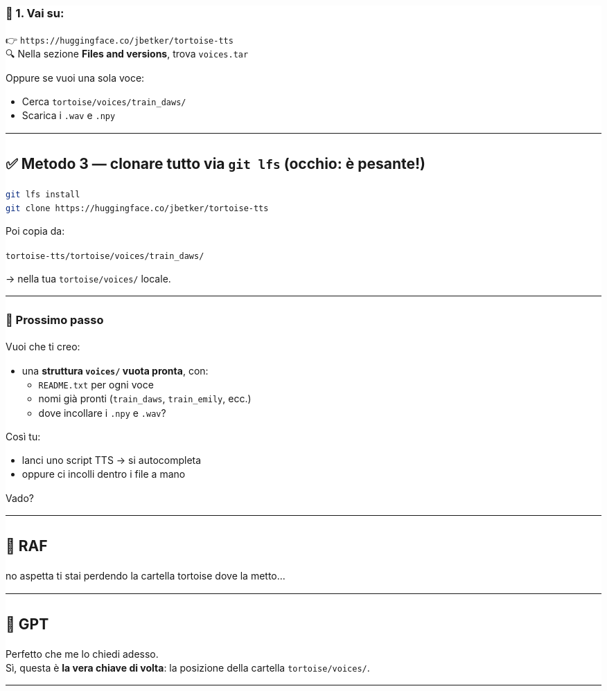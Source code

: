 ### 📂 1. Vai su:
👉 `https://huggingface.co/jbetker/tortoise-tts`  
🔍 Nella sezione **Files and versions**, trova `voices.tar`

Oppure se vuoi una sola voce:
- Cerca `tortoise/voices/train_daws/`
- Scarica i `.wav` e `.npy`

---

## ✅ Metodo 3 — clonare tutto via `git lfs` (occhio: è pesante!)

```bash
git lfs install
git clone https://huggingface.co/jbetker/tortoise-tts
```

Poi copia da:
```
tortoise-tts/tortoise/voices/train_daws/
```
→ nella tua `tortoise/voices/` locale.

---

### 📌 Prossimo passo
Vuoi che ti creo:
- una **struttura `voices/` vuota pronta**, con:
  - `README.txt` per ogni voce
  - nomi già pronti (`train_daws`, `train_emily`, ecc.)
  - dove incollare i `.npy` e `.wav`?

Così tu:
- lanci uno script TTS → si autocompleta
- oppure ci incolli dentro i file a mano

Vado?

---

## 👤 **RAF**

no aspetta ti stai perdendo la cartella tortoise dove la metto...

---

## 🤖 **GPT**

Perfetto che me lo chiedi adesso.  
Sì, questa è **la vera chiave di volta**: la posizione della cartella `tortoise/voices/`.

---
